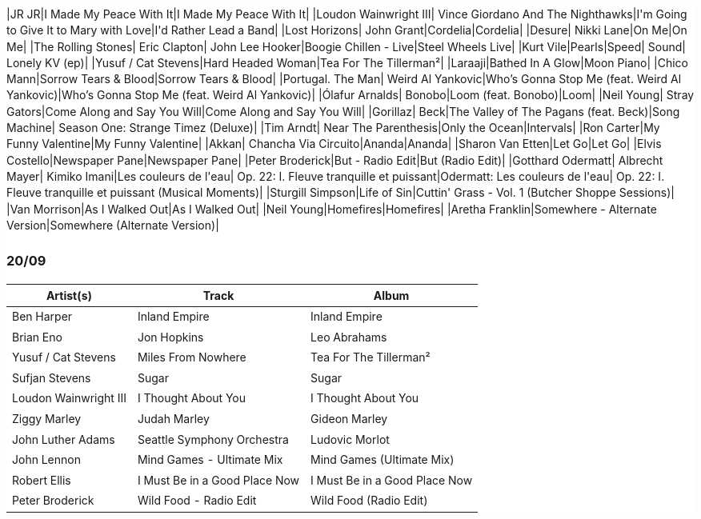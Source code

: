 |JR JR|I Made My Peace With It|I Made My Peace With It|
|Loudon Wainwright III| Vince Giordano And The Nighthawks|I'm Going to Give It to Mary with Love|I'd Rather Lead a Band|
|Lost Horizons| John Grant|Cordelia|Cordelia|
|Desure| Nikki Lane|On Me|On Me|
|The Rolling Stones| Eric Clapton| John Lee Hooker|Boogie Chillen - Live|Steel Wheels Live|
|Kurt Vile|Pearls|Speed| Sound| Lonely KV (ep)|
|Yusuf / Cat Stevens|Hard Headed Woman|Tea For The Tillerman²|
|Laraaji|Bathed In A Glow|Moon Piano|
|Chico Mann|Sorrow Tears & Blood|Sorrow Tears & Blood|
|Portugal. The Man| Weird Al Yankovic|Who’s Gonna Stop Me (feat. Weird Al Yankovic)|Who’s Gonna Stop Me (feat. Weird Al Yankovic)|
|Ólafur Arnalds| Bonobo|Loom (feat. Bonobo)|Loom|
|Neil Young| Stray Gators|Come Along and Say You Will|Come Along and Say You Will|
|Gorillaz| Beck|The Valley of The Pagans (feat. Beck)|Song Machine| Season One: Strange Timez (Deluxe)|
|Tim Arndt| Near The Parenthesis|Only the Ocean|Intervals|
|Ron Carter|My Funny Valentine|My Funny Valentine|
|Akkan| Chancha Via Circuito|Ananda|Ananda|
|Sharon Van Etten|Let Go|Let Go|
|Elvis Costello|Newspaper Pane|Newspaper Pane|
|Peter Broderick|But - Radio Edit|But (Radio Edit)|
|Gotthard Odermatt| Albrecht Mayer| Kimiko Imani|Les couleurs de l'eau| Op. 22: I. Fleuve tranquille et puissant|Odermatt: Les couleurs de l'eau| Op. 22: I. Fleuve tranquille et puissant (Musical Moments)|
|Sturgill Simpson|Life of Sin|Cuttin' Grass - Vol. 1 (Butcher Shoppe Sessions)|
|Van Morrison|As I Walked Out|As I Walked Out|
|Neil Young|Homefires|Homefires|
|Aretha Franklin|Somewhere - Alternate Version|Somewhere (Alternate Version)|

### 20/09

|Artist(s)|Track|Album|
|---|---|---|
|Ben Harper|Inland Empire|Inland Empire|
|Brian Eno| Jon Hopkins| Leo Abrahams|Ship In A Bottle - From The Lovely Bones|Ship In A Bottle (From The Lovely Bones)|
|Yusuf / Cat Stevens|Miles From Nowhere|Tea For The Tillerman²|
|Sufjan Stevens|Sugar|Sugar|
|Loudon Wainwright III|I Thought About You|I Thought About You|
|Ziggy Marley| Judah Marley| Gideon Marley| Abraham Marley|Wonderful People|More Family Time|
|John Luther Adams| Seattle Symphony Orchestra| Ludovic Morlot|Become River|Become River|
|John Lennon|Mind Games - Ultimate Mix|Mind Games (Ultimate Mix)|
|Robert Ellis|I Must Be in a Good Place Now|I Must Be in a Good Place Now|
|Peter Broderick|Wild Food - Radio Edit|Wild Food (Radio Edit)|